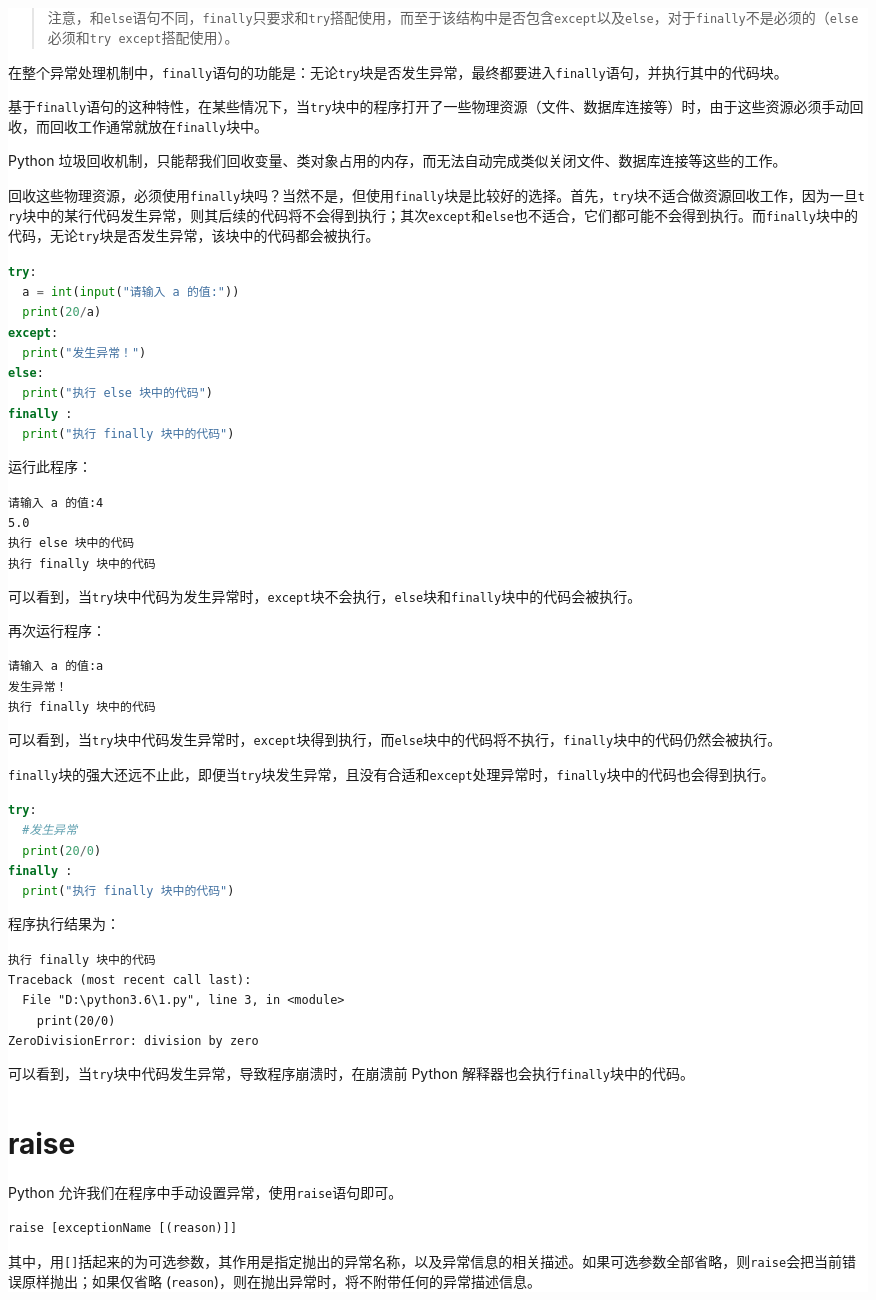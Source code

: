> 注意，和`else`语句不同，`finally`只要求和`try`搭配使用，而至于该结构中是否包含`except`以及`else`，对于`finally`不是必须的（`else`必须和`try except`搭配使用）。

在整个异常处理机制中，`finally`语句的功能是：无论`try`块是否发生异常，最终都要进入`finally`语句，并执行其中的代码块。

基于`finally`语句的这种特性，在某些情况下，当`try`块中的程序打开了一些物理资源（文件、数据库连接等）时，由于这些资源必须手动回收，而回收工作通常就放在`finally`块中。

Python 垃圾回收机制，只能帮我们回收变量、类对象占用的内存，而无法自动完成类似关闭文件、数据库连接等这些的工作。

回收这些物理资源，必须使用`finally`块吗？当然不是，但使用`finally`块是比较好的选择。首先，`try`块不适合做资源回收工作，因为一旦`try`块中的某行代码发生异常，则其后续的代码将不会得到执行；其次`except`和`else`也不适合，它们都可能不会得到执行。而`finally`块中的代码，无论`try`块是否发生异常，该块中的代码都会被执行。
```py
try:
  a = int(input("请输入 a 的值:"))
  print(20/a)
except:
  print("发生异常！")
else:
  print("执行 else 块中的代码")   
finally :
  print("执行 finally 块中的代码")
```
运行此程序：
```
请输入 a 的值:4
5.0
执行 else 块中的代码
执行 finally 块中的代码
```
可以看到，当`try`块中代码为发生异常时，`except`块不会执行，`else`块和`finally`块中的代码会被执行。

再次运行程序：
```
请输入 a 的值:a
发生异常！
执行 finally 块中的代码
```
可以看到，当`try`块中代码发生异常时，`except`块得到执行，而`else`块中的代码将不执行，`finally`块中的代码仍然会被执行。

`finally`块的强大还远不止此，即便当`try`块发生异常，且没有合适和`except`处理异常时，`finally`块中的代码也会得到执行。
```py
try:
  #发生异常
  print(20/0)
finally :
  print("执行 finally 块中的代码")
```
程序执行结果为：
```
执行 finally 块中的代码
Traceback (most recent call last):
  File "D:\python3.6\1.py", line 3, in <module>
    print(20/0)
ZeroDivisionError: division by zero
```
可以看到，当`try`块中代码发生异常，导致程序崩溃时，在崩溃前 Python 解释器也会执行`finally`块中的代码。
# raise
Python 允许我们在程序中手动设置异常，使用`raise`语句即可。
```
raise [exceptionName [(reason)]]
```
其中，用`[]`括起来的为可选参数，其作用是指定抛出的异常名称，以及异常信息的相关描述。如果可选参数全部省略，则`raise`会把当前错误原样抛出；如果仅省略 (`reason`)，则在抛出异常时，将不附带任何的异常描述信息。
